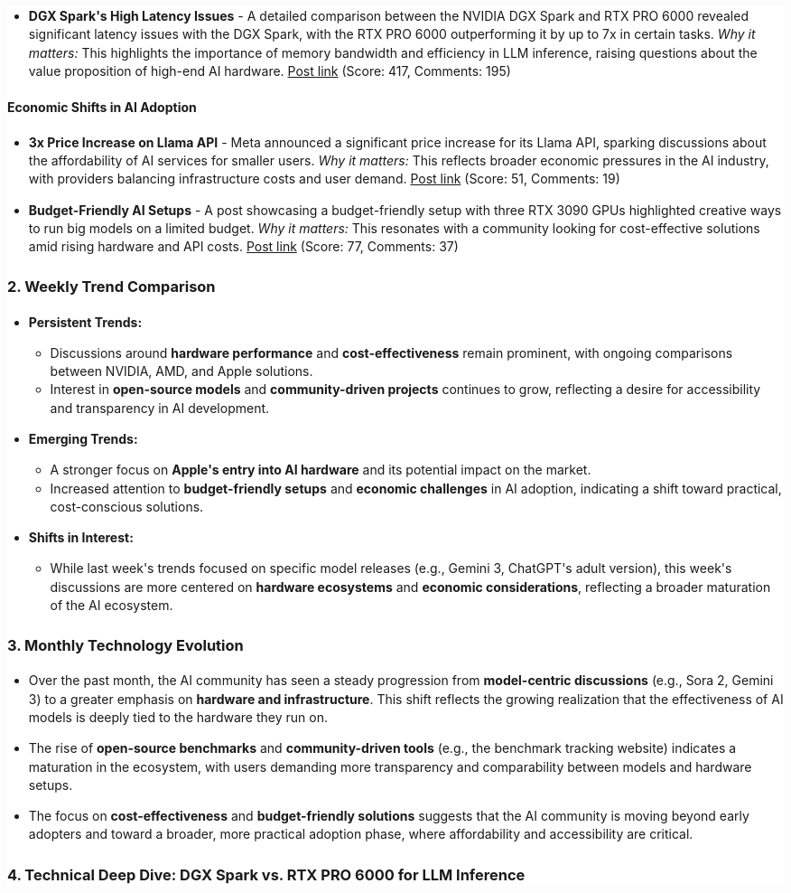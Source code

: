 - **DGX Spark's High Latency Issues** - A detailed comparison between the NVIDIA DGX Spark and RTX PRO 6000 revealed significant latency issues with the DGX Spark, with the RTX PRO 6000 outperforming it by up to 7x in certain tasks. *Why it matters:* This highlights the importance of memory bandwidth and efficiency in LLM inference, raising questions about the value proposition of high-end AI hardware. [Post link](https://www.reddit.com/comments/1o9xiza) (Score: 417, Comments: 195)

#### Economic Shifts in AI Adoption
- **3x Price Increase on Llama API** - Meta announced a significant price increase for its Llama API, sparking discussions about the affordability of AI services for smaller users. *Why it matters:* This reflects broader economic pressures in the AI industry, with providers balancing infrastructure costs and user demand. [Post link](https://www.reddit.com/comments/1oa1zfp) (Score: 51, Comments: 19)

- **Budget-Friendly AI Setups** - A post showcasing a budget-friendly setup with three RTX 3090 GPUs highlighted creative ways to run big models on a limited budget. *Why it matters:* This resonates with a community looking for cost-effective solutions amid rising hardware and API costs. [Post link](https://www.reddit.com/comments/1oahpmx) (Score: 77, Comments: 37)

### 2. Weekly Trend Comparison

- **Persistent Trends:**  
  - Discussions around **hardware performance** and **cost-effectiveness** remain prominent, with ongoing comparisons between NVIDIA, AMD, and Apple solutions.  
  - Interest in **open-source models** and **community-driven projects** continues to grow, reflecting a desire for accessibility and transparency in AI development.  

- **Emerging Trends:**  
  - A stronger focus on **Apple's entry into AI hardware** and its potential impact on the market.  
  - Increased attention to **budget-friendly setups** and **economic challenges** in AI adoption, indicating a shift toward practical, cost-conscious solutions.  

- **Shifts in Interest:**  
  - While last week's trends focused on specific model releases (e.g., Gemini 3, ChatGPT's adult version), this week's discussions are more centered on **hardware ecosystems** and **economic considerations**, reflecting a broader maturation of the AI ecosystem.

### 3. Monthly Technology Evolution

- Over the past month, the AI community has seen a steady progression from **model-centric discussions** (e.g., Sora 2, Gemini 3) to a greater emphasis on **hardware and infrastructure**. This shift reflects the growing realization that the effectiveness of AI models is deeply tied to the hardware they run on.  

- The rise of **open-source benchmarks** and **community-driven tools** (e.g., the benchmark tracking website) indicates a maturation in the ecosystem, with users demanding more transparency and comparability between models and hardware setups.  

- The focus on **cost-effectiveness** and **budget-friendly solutions** suggests that the AI community is moving beyond early adopters and toward a broader, more practical adoption phase, where affordability and accessibility are critical.

### 4. Technical Deep Dive: DGX Spark vs. RTX PRO 6000 for LLM Inference
